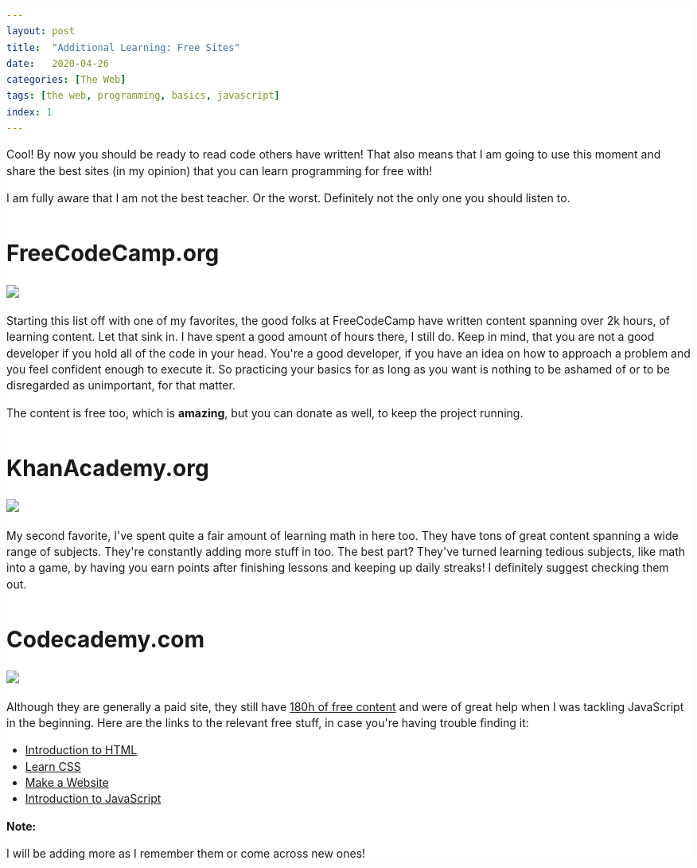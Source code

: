 ```yaml
---
layout: post
title:  "Additional Learning: Free Sites"
date:   2020-04-26
categories: [The Web]
tags: [the web, programming, basics, javascript]
index: 1
---
```


Cool! By now you should be ready to read code others have written! That also means that I am going to use this moment and share the best sites (in my opinion) that you can learn programming for free with!

I am fully aware that I am not the best teacher. Or the worst. Definitely not the only one you should listen to.

# FreeCodeCamp.org

<a href="https://www.freecodecamp.org/" target="_blank"><img style="width: 100%" src="https://d33wubrfki0l68.cloudfront.net/d887597b38007c892922990e1f65015054997842/5737e/img/screen-shot-3.png"></a>

Starting this list off with one of my favorites, the good folks at FreeCodeCamp have written content spanning over 2k hours, of learning content. Let that sink in. I have spent a good amount of hours there, I still do. Keep in mind, that you are not a good developer if you hold all of the code in your head. You're a good developer, if you have an idea on how to approach a problem and you feel confident enough to execute it. So practicing your basics for as long as you want is nothing to be ashamed of or to be disregarded as unimportant, for that matter.

The content is free too, which is **amazing**, but you can donate as well, to keep the project running.

# KhanAcademy.org

<a href="https://khanacademy.org" target="_blank"><img src="https://66.media.tumblr.com/f1bd3cd7e4b20dba634393462326859b/tumblr_inline_pcdui455cU1r8ovh1_540.png"></a>

My second favorite, I've spent quite a fair amount of learning math in here too. They have tons of great content spanning a wide range of subjects. They're constantly adding more stuff in too. The best part? They've turned learning tedious subjects, like math into a game, by having you earn points after finishing lessons and keeping up daily streaks! I definitely suggest checking them out.

# Codecademy.com

<a href="https://www.codecademy.com/" target="_blank"><img src="https://upload.wikimedia.org/wikipedia/en/d/d7/Codecademy-home.png"></a>

Although they are generally a paid site, they still have [180h of free content](https://www.codecademy.com/pricing) and were of great help when I was tackling JavaScript in the beginning. Here are the links to the relevant free stuff, in case you're having trouble finding it:

* [Introduction to HTML](https://www.codecademy.com/learn/learn-html)
* [Learn CSS](https://www.codecademy.com/learn/learn-css)
* [Make a Website](https://www.codecademy.com/learn/make-a-website)
* [Introduction to JavaScript](https://www.codecademy.com/learn/introduction-to-javascript)

**Note:**

I will be adding more as I remember them or come across new ones!
